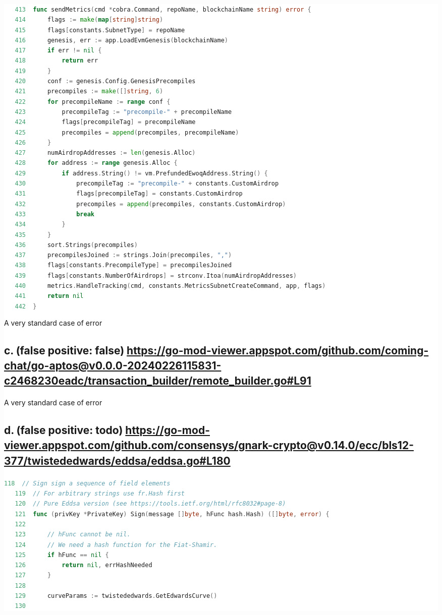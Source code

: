 ```go
   413  func sendMetrics(cmd *cobra.Command, repoName, blockchainName string) error {
   414  	flags := make(map[string]string)
   415  	flags[constants.SubnetType] = repoName
   416  	genesis, err := app.LoadEvmGenesis(blockchainName)
   417  	if err != nil {
   418  		return err
   419  	}
   420  	conf := genesis.Config.GenesisPrecompiles
   421  	precompiles := make([]string, 6)
   422  	for precompileName := range conf {
   423  		precompileTag := "precompile-" + precompileName
   424  		flags[precompileTag] = precompileName
   425  		precompiles = append(precompiles, precompileName)
   426  	}
   427  	numAirdropAddresses := len(genesis.Alloc)
   428  	for address := range genesis.Alloc {
   429  		if address.String() != vm.PrefundedEwoqAddress.String() {
   430  			precompileTag := "precompile-" + constants.CustomAirdrop
   431  			flags[precompileTag] = constants.CustomAirdrop
   432  			precompiles = append(precompiles, constants.CustomAirdrop)
   433  			break
   434  		}
   435  	}
   436  	sort.Strings(precompiles)
   437  	precompilesJoined := strings.Join(precompiles, ",")
   438  	flags[constants.PrecompileType] = precompilesJoined
   439  	flags[constants.NumberOfAirdrops] = strconv.Itoa(numAirdropAddresses)
   440  	metrics.HandleTracking(cmd, constants.MetricsSubnetCreateCommand, app, flags)
   441  	return nil
   442  }
```

A very standard case of error




## c. (false positive: false) https://go-mod-viewer.appspot.com/github.com/coming-chat/go-aptos@v0.0.0-20240226115831-c2468230eadc/transaction_builder/remote_builder.go#L91



A very standard case of error




## d. (false positive: todo) https://go-mod-viewer.appspot.com/github.com/consensys/gnark-crypto@v0.14.0/ecc/bls12-377/twistededwards/eddsa/eddsa.go#L180


```go
118  // Sign sign a sequence of field elements
   119  // For arbitrary strings use fr.Hash first
   120  // Pure Eddsa version (see https://tools.ietf.org/html/rfc8032#page-8)
   121  func (privKey *PrivateKey) Sign(message []byte, hFunc hash.Hash) ([]byte, error) {
   122  
   123  	// hFunc cannot be nil.
   124  	// We need a hash function for the Fiat-Shamir.
   125  	if hFunc == nil {
   126  		return nil, errHashNeeded
   127  	}
   128  
   129  	curveParams := twistededwards.GetEdwardsCurve()
   130  
```